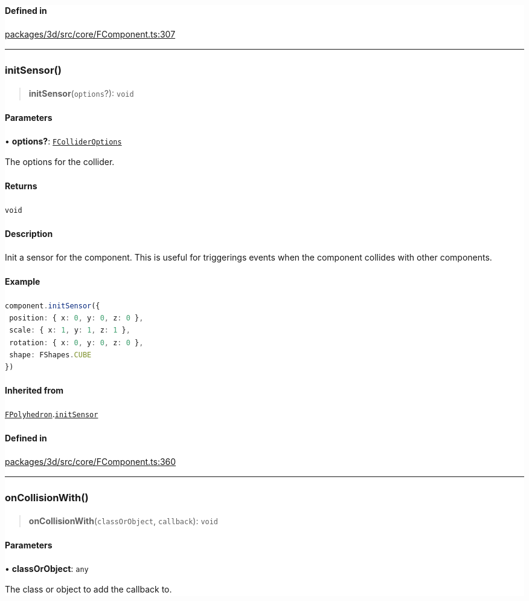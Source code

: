 #### Defined in

[packages/3d/src/core/FComponent.ts:307](https://github.com/fibbojs/fibbo/blob/ca6e10de1cfed8b8d44a28a82c206333ede11c84/packages/3d/src/core/FComponent.ts#L307)

***

### initSensor()

> **initSensor**(`options`?): `void`

#### Parameters

• **options?**: [`FColliderOptions`](../interfaces/FColliderOptions.md)

The options for the collider.

#### Returns

`void`

#### Description

Init a sensor for the component.
This is useful for triggerings events when the component collides with other components.

#### Example

```ts
component.initSensor({
 position: { x: 0, y: 0, z: 0 },
 scale: { x: 1, y: 1, z: 1 },
 rotation: { x: 0, y: 0, z: 0 },
 shape: FShapes.CUBE
})
```

#### Inherited from

[`FPolyhedron`](FPolyhedron.md).[`initSensor`](FPolyhedron.md#initsensor)

#### Defined in

[packages/3d/src/core/FComponent.ts:360](https://github.com/fibbojs/fibbo/blob/ca6e10de1cfed8b8d44a28a82c206333ede11c84/packages/3d/src/core/FComponent.ts#L360)

***

### onCollisionWith()

> **onCollisionWith**(`classOrObject`, `callback`): `void`

#### Parameters

• **classOrObject**: `any`

The class or object to add the callback to.
